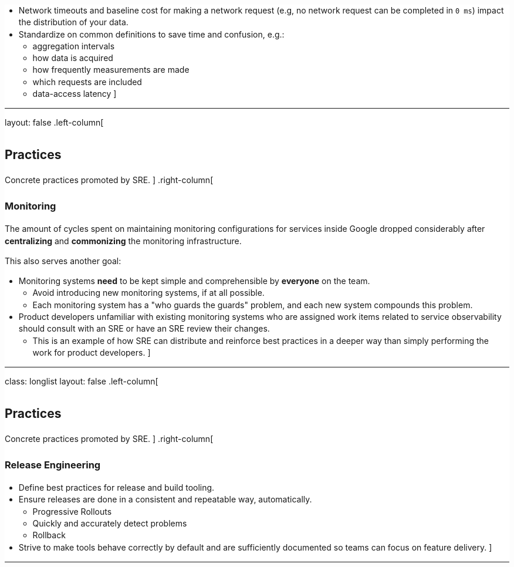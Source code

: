   - Network timeouts and baseline cost for making a network request (e.g, no network request can be completed in `0 ms`) impact the distribution of your data.
- Standardize on common definitions to save time and confusion, e.g.:
  - aggregation intervals
  - how data is acquired
  - how frequently measurements are made
  - which requests are included
  - data-access latency
]

---
layout: false
.left-column[
## Practices
Concrete practices promoted by SRE.
]
.right-column[
### Monitoring
The amount of cycles spent on maintaining monitoring configurations for services inside Google dropped considerably after **centralizing** and **commonizing** the monitoring infrastructure.

This also serves another goal:
- Monitoring systems **need** to be kept simple and comprehensible by **everyone** on the team.
  - Avoid introducing new monitoring systems, if at all possible.
  - Each monitoring system has a "who guards the guards" problem, and each new system compounds this problem.
- Product developers unfamiliar with existing monitoring systems who are assigned work items related to service observability should consult with an SRE or have an SRE review their changes.
  - This is an example of how SRE can distribute and reinforce best practices in a deeper way than simply performing the work for product developers.
]

---
class: longlist
layout: false
.left-column[
## Practices
Concrete practices promoted by SRE.
]
.right-column[
### Release Engineering
- Define best practices for release and build tooling.
- Ensure releases are done in a consistent and repeatable way, automatically.
  - Progressive Rollouts
  - Quickly and accurately detect problems
  - Rollback
- Strive to make tools behave correctly by default and are sufficiently documented so teams can focus on feature delivery.
]

---